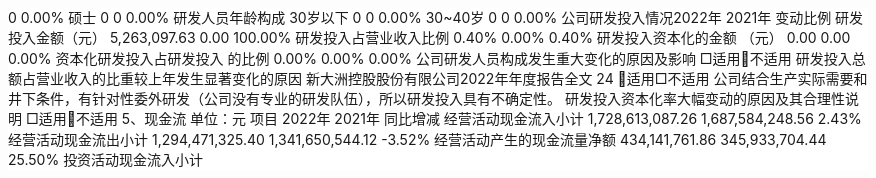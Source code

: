 0
0.00%
硕士
0
0
0.00%
研发人员年龄构成
30岁以下
0
0
0.00%
30~40岁
0
0
0.00%
公司研发投入情况2022年
2021年
变动比例
研发投入金额（元）
5,263,097.63
0.00
100.00%
研发投入占营业收入比例
0.40%
0.00%
0.40%
研发投入资本化的金额
（元）
0.00
0.00
0.00%
资本化研发投入占研发投入
的比例
0.00%
0.00%
0.00%
公司研发人员构成发生重大变化的原因及影响
□适用不适用
研发投入总额占营业收入的比重较上年发生显著变化的原因
新大洲控股股份有限公司2022年年度报告全文
24
适用□不适用
公司结合生产实际需要和井下条件，有针对性委外研发（公司没有专业的研发队伍），所以研发投入具有不确定性。
研发投入资本化率大幅变动的原因及其合理性说明
□适用不适用
5、现金流
单位：元
项目
2022年
2021年
同比增减
经营活动现金流入小计
1,728,613,087.26
1,687,584,248.56
2.43%
经营活动现金流出小计
1,294,471,325.40
1,341,650,544.12
-3.52%
经营活动产生的现金流量净额
434,141,761.86
345,933,704.44
25.50%
投资活动现金流入小计